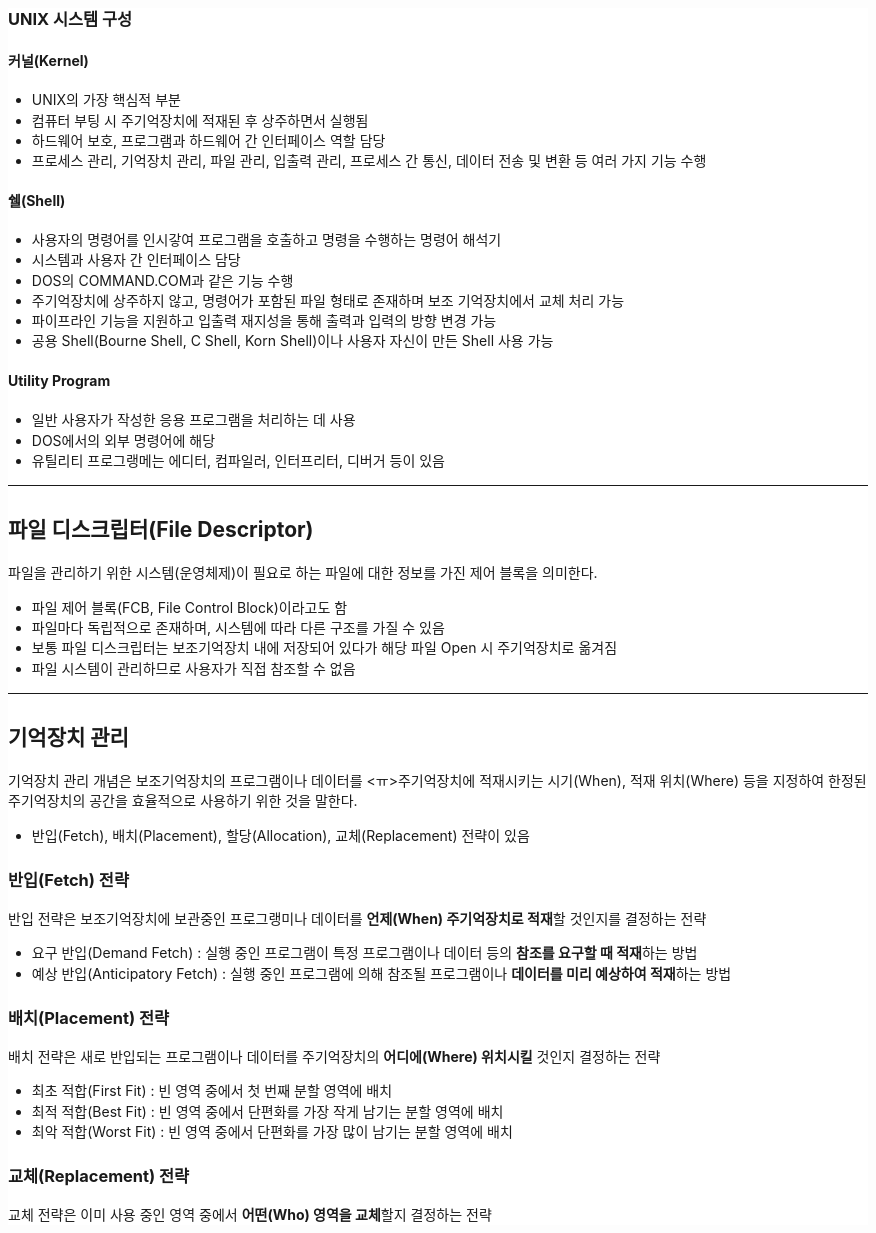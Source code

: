 ### UNIX 시스템 구성

#### 커널(Kernel)
* UNIX의 가장 핵심적 부분
* 컴퓨터 부팅 시 주기억장치에 적재된 후 상주하면서 실행됨
* 하드웨어 보호, 프로그램과 하드웨어 간 인터페이스 역할 담당
* 프로세스 관리, 기억장치 관리, 파일 관리, 입출력 관리, 프로세스 간 통신, 데이터 전송 및 변환 등 여러 가지 기능 수행

#### 쉘(Shell)
* 사용자의 명령어를 인시갛여 프로그램을 호출하고 명령을 수행하는 명령어 해석기
* 시스템과 사용자 간 인터페이스 담당
* DOS의 COMMAND.COM과 같은 기능 수행
* 주기억장치에 상주하지 않고, 명령어가 포함된 파일 형태로 존재하며 보조 기억장치에서 교체 처리 가능
* 파이프라인 기능을 지원하고 입출력 재지성을 통해 출력과 입력의 방향 변경 가능
* 공용 Shell(Bourne Shell, C Shell, Korn Shell)이나 사용자 자신이 만든 Shell 사용 가능

#### Utility Program
* 일반 사용자가 작성한 응용 프로그램을 처리하는 데 사용
* DOS에서의 외부 명령어에 해당
* 유틸리티 프로그랭메는 에디터, 컴파일러, 인터프리터, 디버거 등이 있음

---

## 파일 디스크립터(File Descriptor)
파일을 관리하기 위한 시스템(운영체제)이 필요로 하는 파일에 대한 정보를 가진 제어 블록을 의미한다.
* 파일 제어 블록(FCB, File Control Block)이라고도 함
* 파일마다 독립적으로 존재하며, 시스템에 따라 다른 구조를 가질 수 있음
* 보통 파일 디스크립터는 보조기억장치 내에 저장되어 있다가 해당 파일 Open 시 주기억장치로 옮겨짐
* 파일 시스템이 관리하므로 사용자가 직접 참조할 수 없음

---

## 기억장치 관리
기억장치 관리 개념은 보조기억장치의 프로그램이나 데이터를 <ㅠ>주기억장치에 적재시키는 시기(When), 적재 위치(Where) 등을 지정하여 한정된 주기억장치의 공간을 효율적으로 사용</b>하기 위한 것을 말한다.
* 반입(Fetch), 배치(Placement), 할당(Allocation), 교체(Replacement) 전략이 있음

### 반입(Fetch) 전략
반입 전략은 보조기억장치에 보관중인 프로그랭미나 데이터를 <b>언제(When) 주기억장치로 적재</b>할 것인지를 결정하는 전략
* 요구 반입(Demand Fetch) : 실행 중인 프로그램이 특정 프로그램이나 데이터 등의 <b>참조를 요구할 때 적재</b>하는 방법
* 예상 반입(Anticipatory Fetch) : 실행 중인 프로그램에 의해 참조될 프로그램이나 <b>데이터를 미리 예상하여 적재</b>하는 방법

### 배치(Placement) 전략
배치 전략은 새로 반입되는 프로그램이나 데이터를 주기억장치의 <b>어디에(Where) 위치시킬</b> 것인지 결정하는 전략
* 최초 적합(First Fit) : 빈 영역 중에서 첫 번째 분할 영역에 배치
* 최적 적합(Best Fit) : 빈 영역 중에서 단편화를 가장 작게 남기는 분할 영역에 배치
* 최악 적합(Worst Fit) : 빈 영역 중에서 단편화를 가장 많이 남기는 분할 영역에 배치

### 교체(Replacement) 전략
교체 전략은 이미 사용 중인 영역 중에서 <b>어떤(Who) 영역을 교체</b>할지 결정하는 전략
